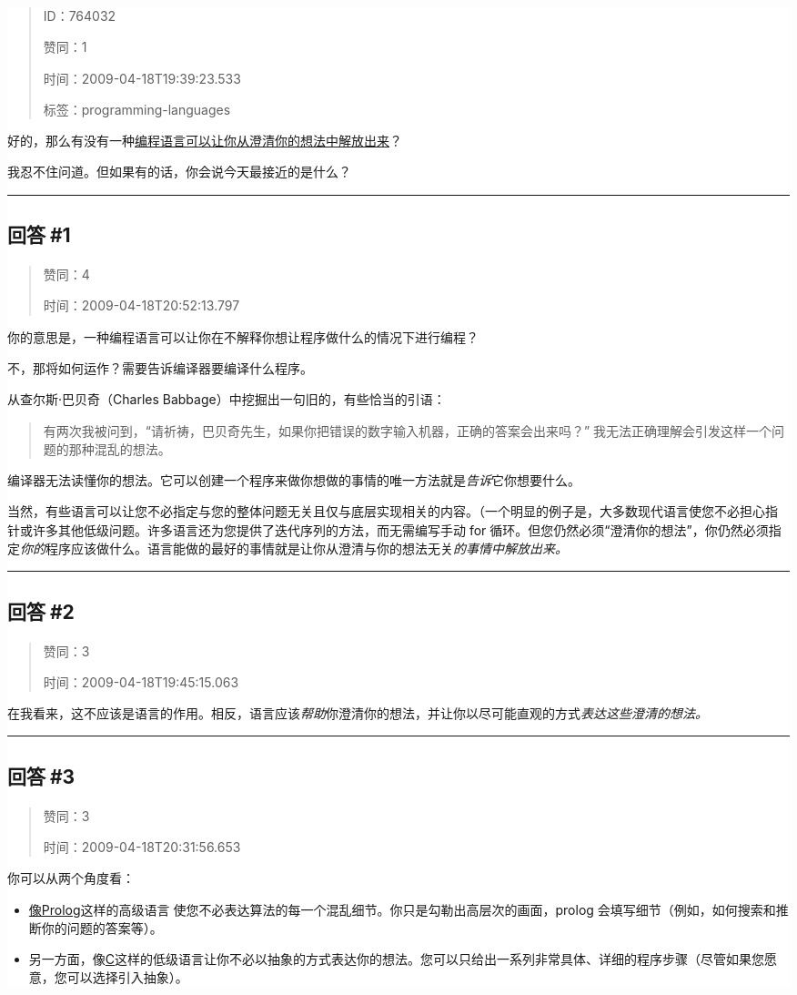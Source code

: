 > ID：764032
> 
> 赞同：1
> 
> 时间：2009-04-18T19:39:23.533
> 
> 标签：programming-languages

好的，那么有没有一种[编程语言可以让你从澄清你的想法中解放出来](http://xkcd.com/568/)？

我忍不住问道。但如果有的话，你会说今天最接近的是什么？

* * *

## 回答 #1

> 赞同：4
> 
> 时间：2009-04-18T20:52:13.797

你的意思是，一种编程语言可以让你在不解释你想让程序做什么的情况下进行编程？

不，那将如何运作？需要告诉编译器要编译什么程序。

从查尔斯·巴贝奇（Charles Babbage）中挖掘出一句旧的，有些恰当的引语：

> 有两次我被问到，“请祈祷，巴贝奇先生，如果你把错误的数字输入机器，正确的答案会出来吗？” 我无法正确理解会引发这样一个问题的那种混乱的想法。

编译器无法读懂你的想法。它可以创建一个程序来做你想做的事情的唯一方法就是*告诉*它你想要什么。

当然，有些语言可以让您不必指定与您的整体问题无关且仅与底层实现相关的内容。（一个明显的例子是，大多数现代语言使您不必担心指针或许多其他低级问题。许多语言还为您提供了迭代序列的方法，而无需编写手动 for 循环。但您仍然必须“澄清你的想法”，你仍然必须指定*你的*程序应该做什么。语言能做的最好的事情就是让你从澄清与你的想法无关*的事情中解放出来。*

* * *

## 回答 #2

> 赞同：3
> 
> 时间：2009-04-18T19:45:15.063

在我看来，这不应该是语言的作用。相反，语言应该*帮助*你澄清你的想法，并让你以尽可能直观的方式*表达这些澄清的想法。*

* * *

## 回答 #3

> 赞同：3
> 
> 时间：2009-04-18T20:31:56.653

你可以从两个角度看：

*   [像Prolog](http://en.wikipedia.org/wiki/Prolog)这样的高级语言 使您不必表达算法的每一个混乱细节。你只是勾勒出高层次的画面，prolog 会填写细节（例如，如何搜索和推断你的问题的答案等）。

*   另一方面，像[C](http://en.wikipedia.org/wiki/C_(programming_language))这样的低级语言让你不必以抽象的方式表达你的想法。您可以只给出一系列非常具体、详细的程序步骤（尽管如果您愿意，您可以选择引入抽象）。
